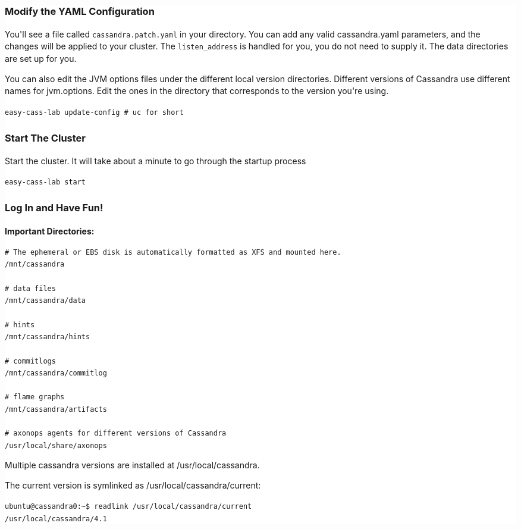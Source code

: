 ### Modify the YAML Configuration

You'll see a file called `cassandra.patch.yaml` in your directory.  You can add any valid cassandra.yaml parameters,
and the changes will be applied to your cluster.  The `listen_address` is handled for you, 
you do not need to supply it.  The data directories are set up for you. 

You can also edit the JVM options files under the different local version directories. Different versions of Cassandra use different 
names for jvm.options.  Edit the ones in the directory that corresponds to the version you're using.

```shell
easy-cass-lab update-config # uc for short
```

### Start The Cluster

Start the cluster.  It will take about a minute to go through the startup process

```shell
easy-cass-lab start
```

### Log In and Have Fun!

**Important Directories:**

```shell
# The ephemeral or EBS disk is automatically formatted as XFS and mounted here.
/mnt/cassandra 

# data files
/mnt/cassandra/data

# hints
/mnt/cassandra/hints

# commitlogs
/mnt/cassandra/commitlog

# flame graphs
/mnt/cassandra/artifacts

# axonops agents for different versions of Cassandra
/usr/local/share/axonops
```

Multiple cassandra versions are installed at /usr/local/cassandra.

The current version is symlinked as /usr/local/cassandra/current:

```shell
ubuntu@cassandra0:~$ readlink /usr/local/cassandra/current
/usr/local/cassandra/4.1
```
